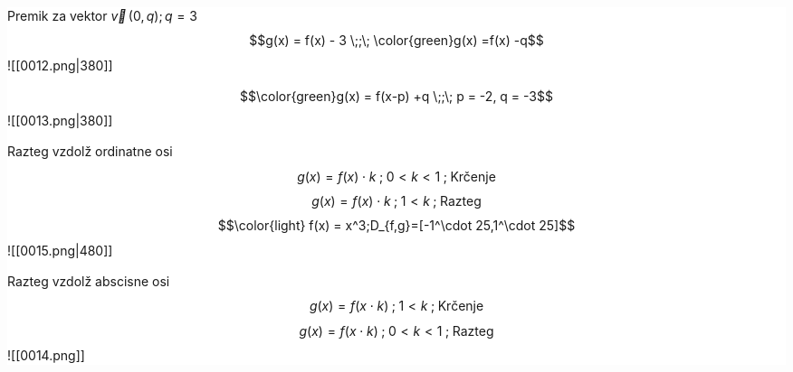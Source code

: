 Premik za vektor $\vec{v}\,(0, q); q=3$
$$g(x) = f(x) - 3 \;;\; \color{green}g(x) =f(x) -q$$
![[0012.png|380]]














$$\color{green}g(x) = f(x-p) +q \;;\; p = -2, q = -3$$
![[0013.png|380]]













Razteg vzdolž ordinatne osi
$$g(x) = f(x)\cdot k \;;\; 0 < k < 1 \;;\; \text{Krčenje}$$
$$g(x) = f(x)\cdot k \;;\; 1 < k \;;\; \text{Razteg}$$
$$\color{light} f(x) = x^3;D_{f,g}=[-1^\cdot 25,1^\cdot 25]$$
![[0015.png|480]]



















Razteg vzdolž abscisne osi
$$g(x)=f(x \cdot k) \;;\; 1 <k \;;\; \text{Krčenje}$$
$$g(x)=f(x \cdot k) \;;\; 0 < k < 1 \;;\;\text{Razteg}$$
![[0014.png]]

















